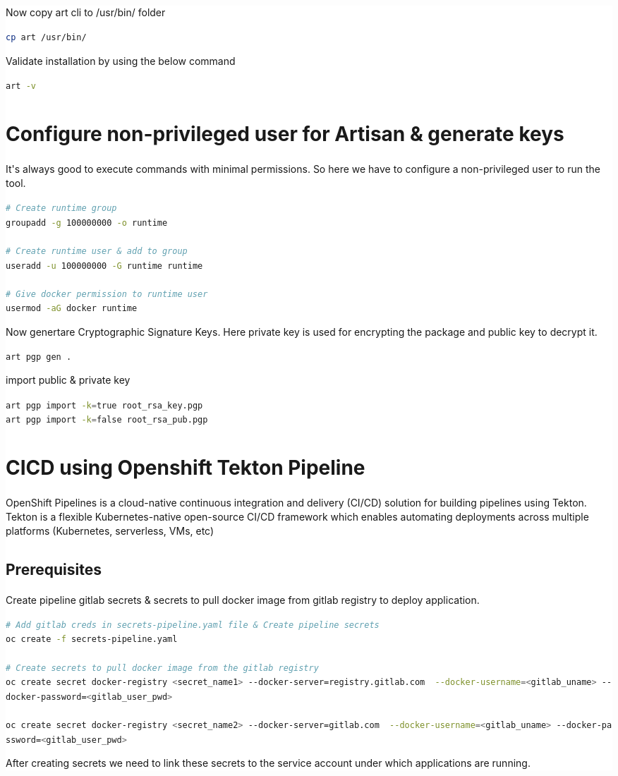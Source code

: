 Now copy art cli to /usr/bin/ folder

```bash
cp art /usr/bin/
```

Validate installation by using the below command

```bash
art -v
```

# Configure non-privileged user for Artisan & generate keys

It's always good to execute commands with minimal permissions. So here we have to configure a non-privileged user to run the tool.

```bash
# Create runtime group
groupadd -g 100000000 -o runtime

# Create runtime user & add to group
useradd -u 100000000 -G runtime runtime

# Give docker permission to runtime user
usermod -aG docker runtime

```

Now genertare Cryptographic Signature Keys. Here private key is used for encrypting the package and public key to decrypt it.

```bash
art pgp gen .
```

import public & private key 

```bash
art pgp import -k=true root_rsa_key.pgp
art pgp import -k=false root_rsa_pub.pgp
```

# CICD using Openshift Tekton Pipeline

OpenShift Pipelines is a cloud-native continuous integration and delivery (CI/CD) solution for building pipelines using Tekton. Tekton is a flexible Kubernetes-native open-source CI/CD framework which enables automating deployments across multiple platforms (Kubernetes, serverless, VMs, etc)

## Prerequisites

Create pipeline gitlab secrets & secrets to pull docker image from gitlab registry to deploy application.

```bash
# Add gitlab creds in secrets-pipeline.yaml file & Create pipeline secrets
oc create -f secrets-pipeline.yaml

# Create secrets to pull docker image from the gitlab registry
oc create secret docker-registry <secret_name1> --docker-server=registry.gitlab.com  --docker-username=<gitlab_uname> --docker-password=<gitlab_user_pwd>

oc create secret docker-registry <secret_name2> --docker-server=gitlab.com  --docker-username=<gitlab_uname> --docker-password=<gitlab_user_pwd>

```
After creating secrets we need to link these secrets to the service account under which applications are running.
